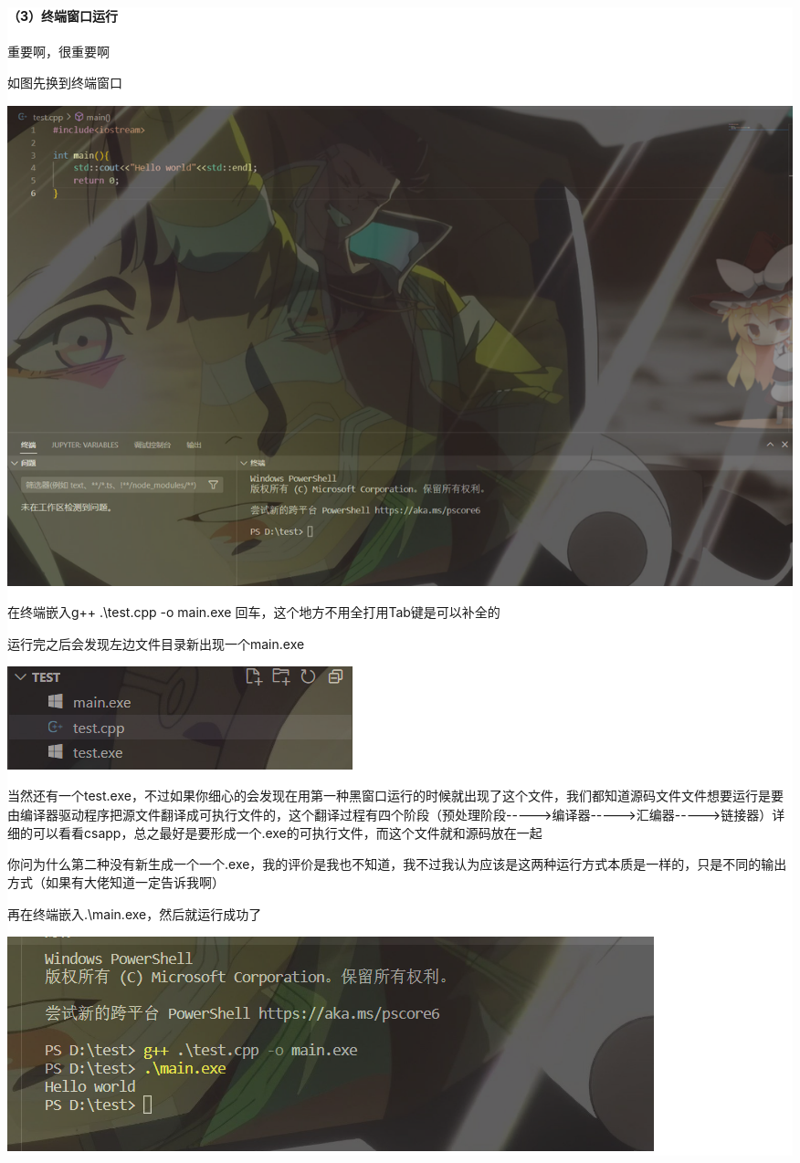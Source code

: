 #### （3）终端窗口运行

重要啊，很重要啊

如图先换到终端窗口

![运行结果2](vscode-cmake-多文件编译/1667558777269.png)

在终端嵌入g++ .\test.cpp -o main.exe 回车，这个地方不用全打用Tab键是可以补全的

运行完之后会发现左边文件目录新出现一个main.exe

![](vscode-cmake-多文件编译/1667559046847.png)

当然还有一个test.exe，不过如果你细心的会发现在用第一种黑窗口运行的时候就出现了这个文件，我们都知道源码文件文件想要运行是要由编译器驱动程序把源文件翻译成可执行文件的，这个翻译过程有四个阶段（预处理阶段----->编译器----->汇编器----->链接器）详细的可以看看csapp，总之最好是要形成一个.exe的可执行文件，而这个文件就和源码放在一起

你问为什么第二种没有新生成一个一个.exe，我的评价是我也不知道，我不过我认为应该是这两种运行方式本质是一样的，只是不同的输出方式（如果有大佬知道一定告诉我啊）

再在终端嵌入.\main.exe，然后就运行成功了

![运行结果3](vscode-cmake-多文件编译/1667559836312.png)